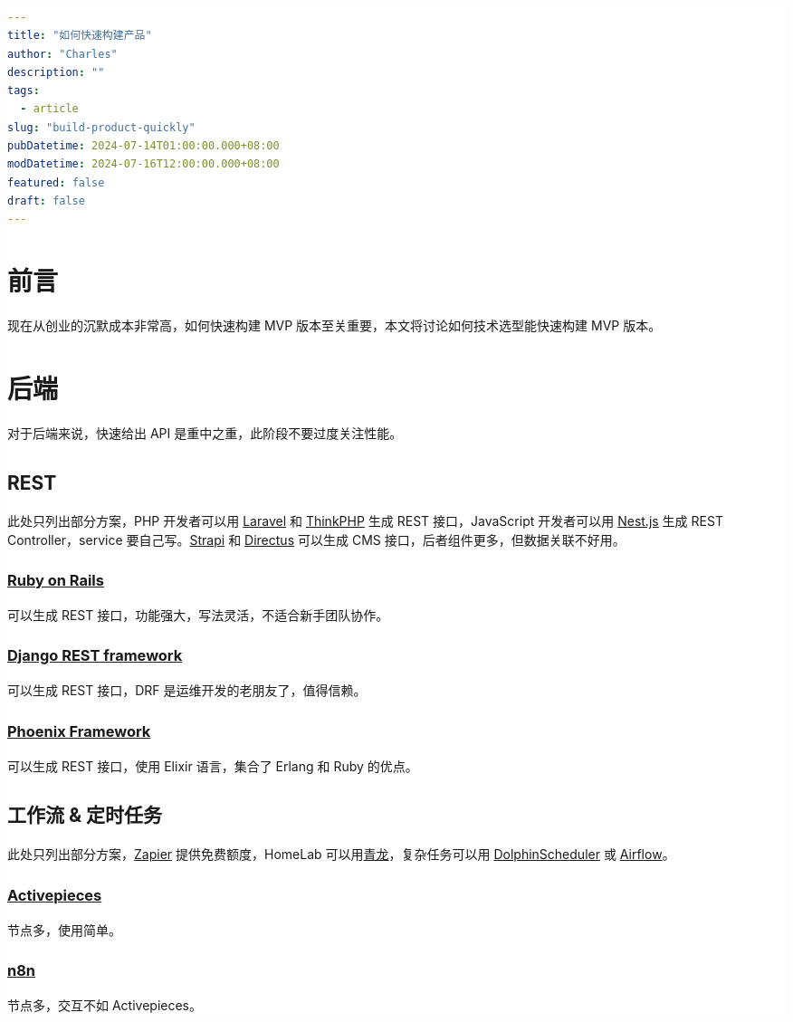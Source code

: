 ```yaml
---
title: "如何快速构建产品"
author: "Charles"
description: ""
tags:
  - article
slug: "build-product-quickly"
pubDatetime: 2024-07-14T01:00:00.000+08:00
modDatetime: 2024-07-16T12:00:00.000+08:00
featured: false
draft: false
---
```


# 前言
现在从创业的沉默成本非常高，如何快速构建 MVP 版本至关重要，本文将讨论如何技术选型能快速构建 MVP 版本。

# 后端
对于后端来说，快速给出 API 是重中之重，此阶段不要过度关注性能。

## REST
此处只列出部分方案，PHP 开发者可以用 [Laravel](https://github.com/laravel/laravel) 和 [ThinkPHP](https://github.com/top-think/think) 生成 REST 接口，JavaScript 开发者可以用 [Nest.js](https://github.com/nestjs/nest) 生成 REST Controller，service 要自己写。[Strapi](https://github.com/strapi/strapi) 和 [Directus](https://github.com/directus/directus) 可以生成 CMS 接口，后者组件更多，但数据关联不好用。
### [Ruby on Rails](https://github.com/rails/rails)
可以生成 REST 接口，功能强大，写法灵活，不适合新手团队协作。
### [Django REST framework](https://github.com/encode/django-rest-framework)
可以生成 REST 接口，DRF 是运维开发的老朋友了，值得信赖。
### [Phoenix Framework](https://github.com/phoenixframework/phoenix)
可以生成 REST 接口，使用 Elixir 语言，集合了 Erlang 和 Ruby 的优点。

## 工作流 & 定时任务
此处只列出部分方案，[Zapier](https://zapier.com/) 提供免费额度，HomeLab 可以用[青龙](https://github.com/whyour/qinglong)，复杂任务可以用 [DolphinScheduler](https://github.com/apache/dolphinscheduler) 或 [Airflow](https://github.com/apache/airflow)。
### [Activepieces](https://github.com/activepieces/activepieces)
节点多，使用简单。
### [n8n](https://github.com/n8n-io/n8n)
节点多，交互不如 Activepieces。
